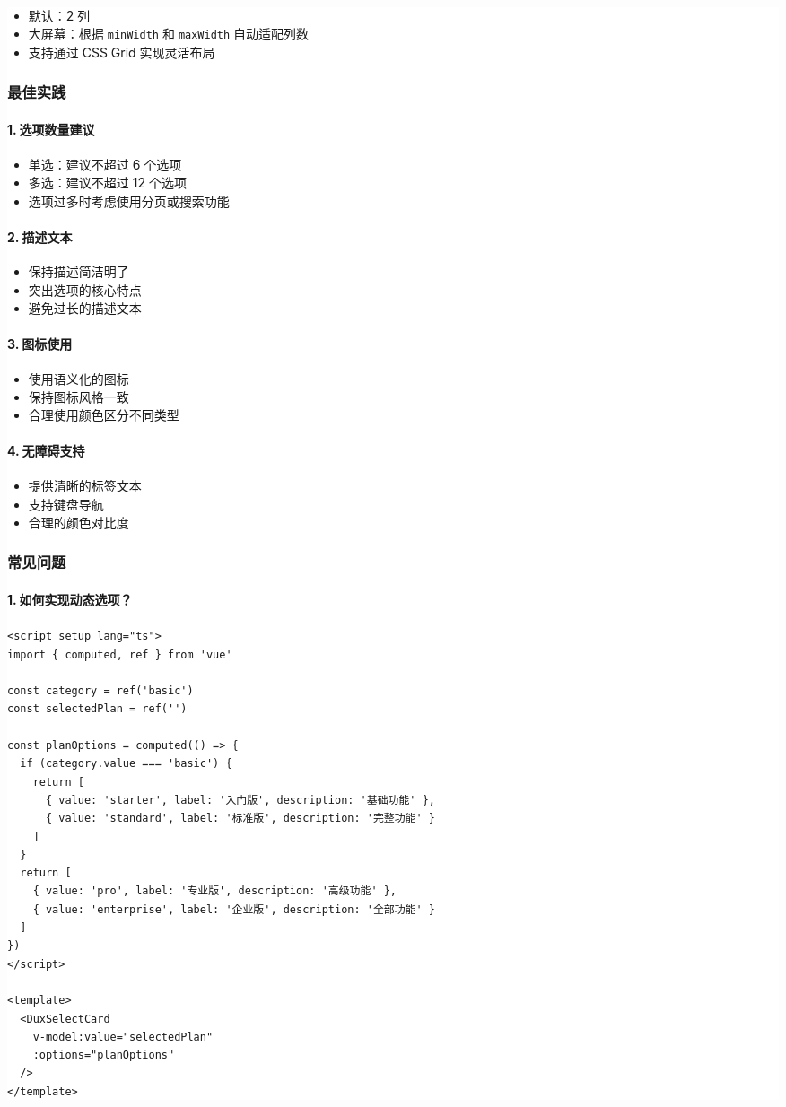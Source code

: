 - 默认：2 列
- 大屏幕：根据 `minWidth` 和 `maxWidth` 自动适配列数
- 支持通过 CSS Grid 实现灵活布局

### 最佳实践

#### 1. 选项数量建议

- 单选：建议不超过 6 个选项
- 多选：建议不超过 12 个选项
- 选项过多时考虑使用分页或搜索功能

#### 2. 描述文本

- 保持描述简洁明了
- 突出选项的核心特点
- 避免过长的描述文本

#### 3. 图标使用

- 使用语义化的图标
- 保持图标风格一致
- 合理使用颜色区分不同类型

#### 4. 无障碍支持

- 提供清晰的标签文本
- 支持键盘导航
- 合理的颜色对比度

### 常见问题

#### 1. 如何实现动态选项？

```vue
<script setup lang="ts">
import { computed, ref } from 'vue'

const category = ref('basic')
const selectedPlan = ref('')

const planOptions = computed(() => {
  if (category.value === 'basic') {
    return [
      { value: 'starter', label: '入门版', description: '基础功能' },
      { value: 'standard', label: '标准版', description: '完整功能' }
    ]
  }
  return [
    { value: 'pro', label: '专业版', description: '高级功能' },
    { value: 'enterprise', label: '企业版', description: '全部功能' }
  ]
})
</script>

<template>
  <DuxSelectCard
    v-model:value="selectedPlan"
    :options="planOptions"
  />
</template>
```
